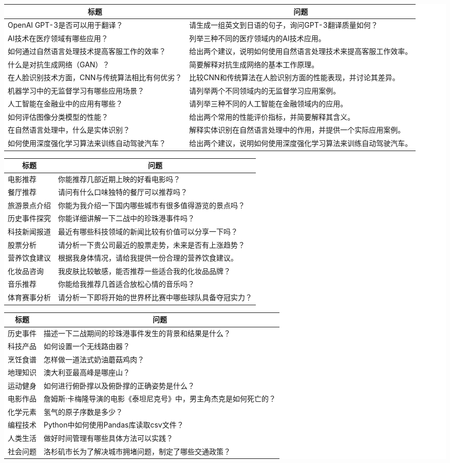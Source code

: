| 标题 | 问题 |
| --- | --- |
| OpenAI GPT-3是否可以用于翻译？ | 请生成一组英文到日语的句子，询问GPT-3翻译质量如何？ |
| AI技术在医疗领域有哪些应用？ | 列举三种不同的医疗领域内的AI技术应用。 |
| 如何通过自然语言处理技术提高客服工作的效率？ | 给出两个建议，说明如何使用自然语言处理技术来提高客服工作效率。 |
| 什么是对抗生成网络（GAN）？ | 简要解释对抗生成网络的基本工作原理。 |
| 在人脸识别技术方面，CNN与传统算法相比有何优劣？ | 比较CNN和传统算法在人脸识别方面的性能表现，并讨论其差异。|
| 机器学习中的无监督学习有哪些应用场景？ | 请列举两个不同领域内的无监督学习应用案例。 |
| 人工智能在金融业中的应用有哪些？ | 请列举三种不同的人工智能在金融领域内的应用。 |
| 如何评估图像分类模型的性能？ | 给出两个常用的性能评价指标，并简要解释其含义。 |
| 在自然语言处理中，什么是实体识别？ | 解释实体识别在自然语言处理中的作用，并提供一个实际应用案例。 |
| 如何使用深度强化学习算法来训练自动驾驶汽车？ | 给出两个建议，说明如何使用深度强化学习算法来训练自动驾驶汽车。 |

|标题|问题|
|---|---|
|电影推荐|你能推荐几部近期上映的好看电影吗？|
|餐厅推荐|请问有什么口味独特的餐厅可以推荐吗？|
|旅游景点介绍|你能为我介绍一下国内哪些城市有很多值得游览的景点吗？|
|历史事件探究|你能详细讲解一下二战中的珍珠港事件吗？|
|科技新闻报道|最近有哪些科技领域的新闻比较有价值可以分享一下吗？|
|股票分析|请分析一下贵公司最近的股票走势，未来是否有上涨趋势？|
|营养饮食建议|根据我身体情况，请给我提供一份合理的营养饮食建议。|
|化妆品咨询|我皮肤比较敏感，能否推荐一些适合我的化妆品品牌？|
|音乐推荐|你能给我推荐几首适合放松心情的音乐吗？|
|体育赛事分析|请分析一下即将开始的世界杯比赛中哪些球队具备夺冠实力？|

| 标题 | 问题 |
| --- | --- |
| 历史事件 | 描述一下二战期间的珍珠港事件发生的背景和结果是什么？ |
| 科技产品 | 如何设置一个无线路由器？ |
| 烹饪食谱 | 怎样做一道法式奶油蘑菇鸡肉？ |
| 地理知识 | 澳大利亚最高峰是哪座山？ |
| 运动健身 | 如何进行俯卧撑以及俯卧撑的正确姿势是什么？ |
| 电影作品 | 詹姆斯·卡梅隆导演的电影《泰坦尼克号》中，男主角杰克是如何死亡的？ |
| 化学元素 | 氢气的原子序数是多少？ |
| 编程技术 | Python中如何使用Pandas库读取csv文件？ |
| 人类生活 | 做好时间管理有哪些具体方法可以实践？ |
| 社会问题 | 洛杉矶市长为了解决城市拥堵问题，制定了哪些交通政策？ |
